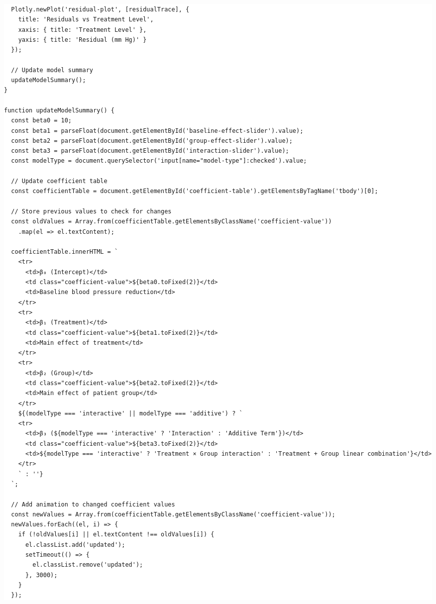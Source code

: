       Plotly.newPlot('residual-plot', [residualTrace], {
        title: 'Residuals vs Treatment Level',
        xaxis: { title: 'Treatment Level' },
        yaxis: { title: 'Residual (mm Hg)' }
      });

      // Update model summary
      updateModelSummary();
    }

    function updateModelSummary() {
      const beta0 = 10;
      const beta1 = parseFloat(document.getElementById('baseline-effect-slider').value);
      const beta2 = parseFloat(document.getElementById('group-effect-slider').value);
      const beta3 = parseFloat(document.getElementById('interaction-slider').value);
      const modelType = document.querySelector('input[name="model-type"]:checked').value;

      // Update coefficient table
      const coefficientTable = document.getElementById('coefficient-table').getElementsByTagName('tbody')[0];
      
      // Store previous values to check for changes
      const oldValues = Array.from(coefficientTable.getElementsByClassName('coefficient-value'))
        .map(el => el.textContent);
      
      coefficientTable.innerHTML = `
        <tr>
          <td>β₀ (Intercept)</td>
          <td class="coefficient-value">${beta0.toFixed(2)}</td>
          <td>Baseline blood pressure reduction</td>
        </tr>
        <tr>
          <td>β₁ (Treatment)</td>
          <td class="coefficient-value">${beta1.toFixed(2)}</td>
          <td>Main effect of treatment</td>
        </tr>
        <tr>
          <td>β₂ (Group)</td>
          <td class="coefficient-value">${beta2.toFixed(2)}</td>
          <td>Main effect of patient group</td>
        </tr>
        ${(modelType === 'interactive' || modelType === 'additive') ? `
        <tr>
          <td>β₃ (${modelType === 'interactive' ? 'Interaction' : 'Additive Term'})</td>
          <td class="coefficient-value">${beta3.toFixed(2)}</td>
          <td>${modelType === 'interactive' ? 'Treatment × Group interaction' : 'Treatment + Group linear combination'}</td>
        </tr>
        ` : ''}
      `;

      // Add animation to changed coefficient values
      const newValues = Array.from(coefficientTable.getElementsByClassName('coefficient-value'));
      newValues.forEach((el, i) => {
        if (!oldValues[i] || el.textContent !== oldValues[i]) {
          el.classList.add('updated');
          setTimeout(() => {
            el.classList.remove('updated');
          }, 3000);
        }
      });
